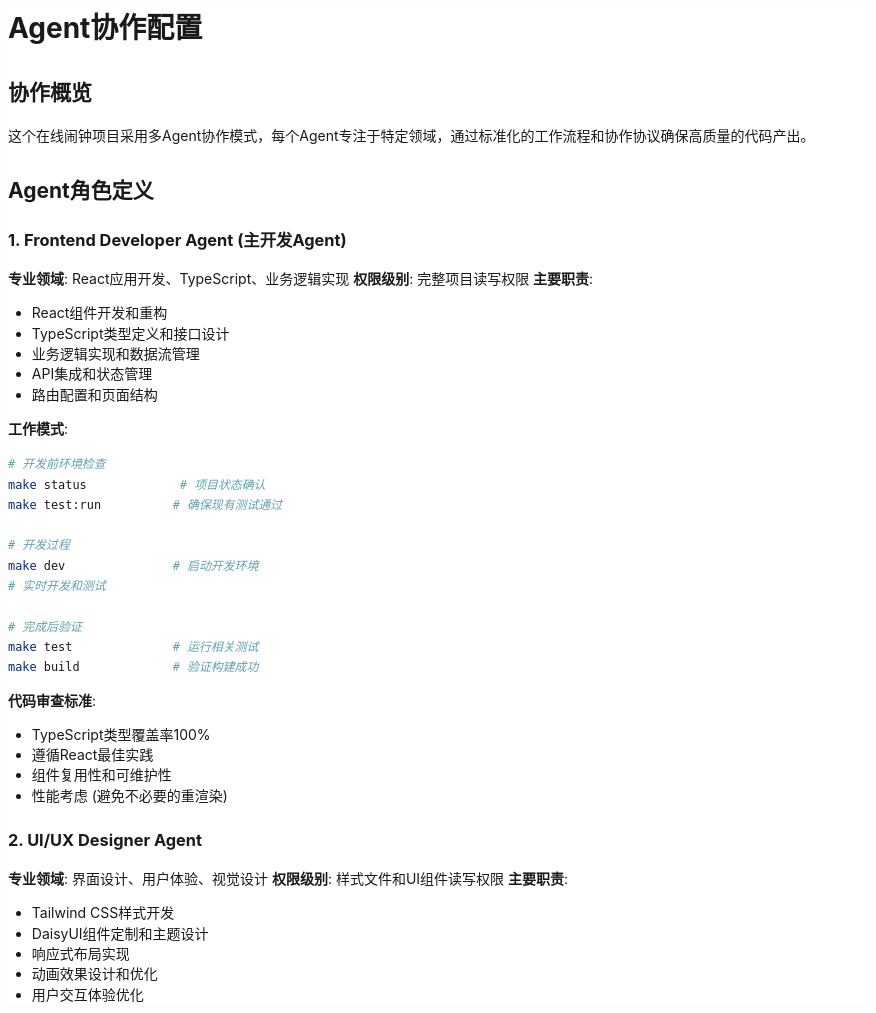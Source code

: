 # Agent协作配置

## 协作概览

这个在线闹钟项目采用多Agent协作模式，每个Agent专注于特定领域，通过标准化的工作流程和协作协议确保高质量的代码产出。

## Agent角色定义

### 1. Frontend Developer Agent (主开发Agent)

**专业领域**: React应用开发、TypeScript、业务逻辑实现
**权限级别**: 完整项目读写权限
**主要职责**:

- React组件开发和重构
- TypeScript类型定义和接口设计
- 业务逻辑实现和数据流管理
- API集成和状态管理
- 路由配置和页面结构

**工作模式**:

```bash
# 开发前环境检查
make status             # 项目状态确认
make test:run          # 确保现有测试通过

# 开发过程
make dev               # 启动开发环境
# 实时开发和测试

# 完成后验证
make test              # 运行相关测试
make build             # 验证构建成功
```

**代码审查标准**:

- TypeScript类型覆盖率100%
- 遵循React最佳实践
- 组件复用性和可维护性
- 性能考虑 (避免不必要的重渲染)

### 2. UI/UX Designer Agent

**专业领域**: 界面设计、用户体验、视觉设计
**权限级别**: 样式文件和UI组件读写权限
**主要职责**:

- Tailwind CSS样式开发
- DaisyUI组件定制和主题设计
- 响应式布局实现
- 动画效果设计和优化
- 用户交互体验优化
